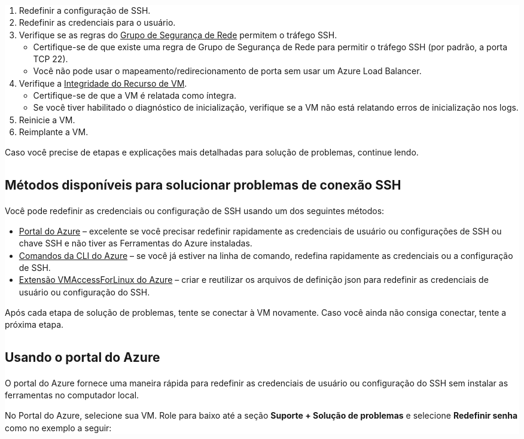 1. Redefinir a configuração de SSH.
2. Redefinir as credenciais para o usuário.
3. Verifique se as regras do [Grupo de Segurança de Rede](../virtual-network/virtual-networks-nsg.md) permitem o tráfego SSH.
   * Certifique-se de que existe uma regra de Grupo de Segurança de Rede para permitir o tráfego SSH (por padrão, a porta TCP 22).
   * Você não pode usar o mapeamento/redirecionamento de porta sem usar um Azure Load Balancer.
4. Verifique a [Integridade do Recurso de VM](../resource-health/resource-health-overview.md). 
   * Certifique-se de que a VM é relatada como íntegra.
   * Se você tiver habilitado o diagnóstico de inicialização, verifique se a VM não está relatando erros de inicialização nos logs.
5. Reinicie a VM.
6. Reimplante a VM.

Caso você precise de etapas e explicações mais detalhadas para solução de problemas, continue lendo.

## <a name="available-methods-to-troubleshoot-ssh-connection-issues"></a>Métodos disponíveis para solucionar problemas de conexão SSH
Você pode redefinir as credenciais ou configuração de SSH usando um dos seguintes métodos:

* [Portal do Azure](#using-the-azure-portal) – excelente se você precisar redefinir rapidamente as credenciais de usuário ou configurações de SSH ou chave SSH e não tiver as Ferramentas do Azure instaladas.
* [Comandos da CLI do Azure](#using-the-azure-cli) – se você já estiver na linha de comando, redefina rapidamente as credenciais ou a configuração de SSH.
* [Extensão VMAccessForLinux do Azure](#using-the-vmaccess-extension) – criar e reutilizar os arquivos de definição json para redefinir as credenciais de usuário ou configuração do SSH.

Após cada etapa de solução de problemas, tente se conectar à VM novamente. Caso você ainda não consiga conectar, tente a próxima etapa.

## <a name="using-the-azure-portal"></a>Usando o portal do Azure
O portal do Azure fornece uma maneira rápida para redefinir as credenciais de usuário ou configuração do SSH sem instalar as ferramentas no computador local.

No Portal do Azure, selecione sua VM. Role para baixo até a seção **Suporte + Solução de problemas** e selecione **Redefinir senha** como no exemplo a seguir:
